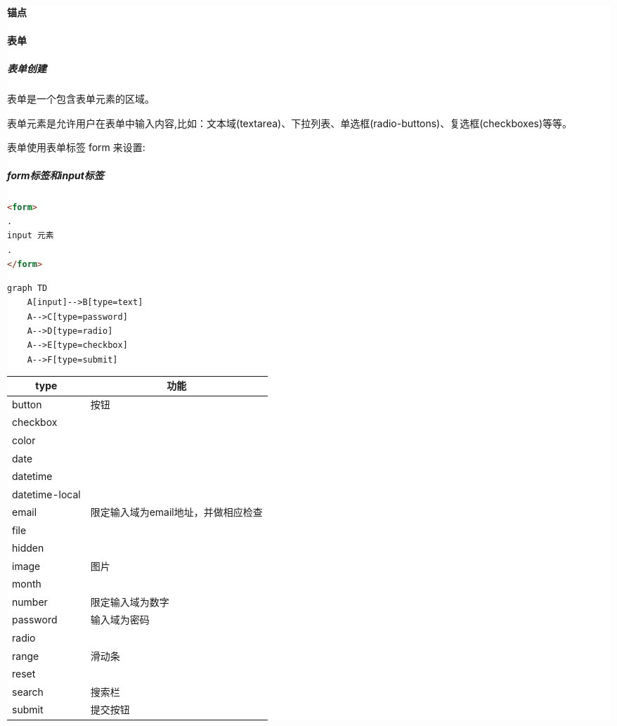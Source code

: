 #### 锚点

#### 表单

##### 表单创建

表单是一个包含表单元素的区域。

表单元素是允许用户在表单中输入内容,比如：文本域(textarea)、下拉列表、单选框(radio-buttons)、复选框(checkboxes)等等。

表单使用表单标签 form 来设置:

##### form标签和input标签

```html
<form>
.
input 元素
.
</form>
```


```mermaid
graph TD  
    A[input]-->B[type=text]
    A-->C[type=password]
    A-->D[type=radio]
    A-->E[type=checkbox]
    A-->F[type=submit]
```


| type | 功能 |
| - | - |
| button | 按钮 |
| checkbox |   |
| color |   |
| date |   |
| datetime |   |
| datetime-local |   |
| email | 限定输入域为email地址，并做相应检查 |
| file |   |
| hidden |   |
| image | 图片 |
| month |   |
| number | 限定输入域为数字 |
| password | 输入域为密码 |
| radio |   |
| range | 滑动条 |
| reset |   |
| search | 搜索栏 |
| submit | 提交按钮 |
